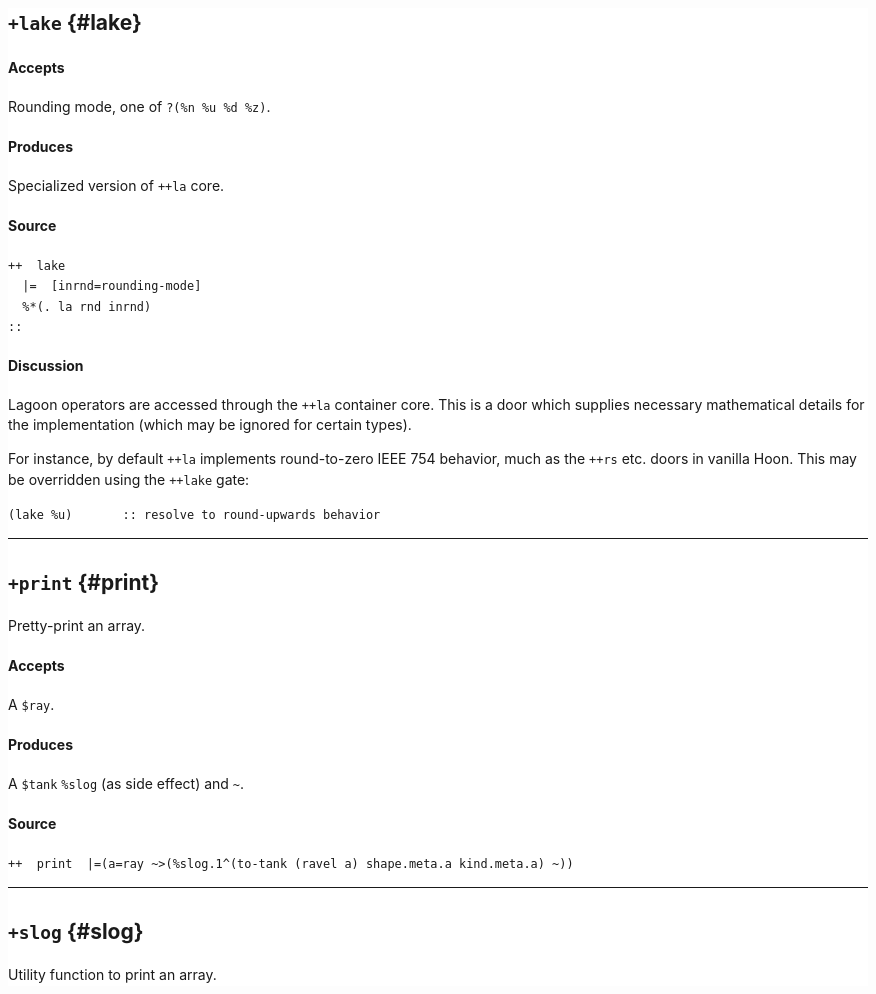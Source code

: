 ## `+lake` {#lake}

#### Accepts

Rounding mode, one of `?(%n %u %d %z)`.

#### Produces

Specialized version of `++la` core.

#### Source

```hoon
++  lake
  |=  [inrnd=rounding-mode]
  %*(. la rnd inrnd)
::
```

#### Discussion

Lagoon operators are accessed through the `++la` container core.  This is a door which supplies necessary mathematical details for the implementation (which may be ignored for certain types).

For instance, by default `++la` implements round-to-zero IEEE 754 behavior, much as the `++rs` etc. doors in vanilla Hoon.  This may be overridden using the `++lake` gate:

```
(lake %u)       :: resolve to round-upwards behavior
```

---

## `+print` {#print}

Pretty-print an array.

#### Accepts

A `$ray`.

#### Produces

A `$tank` `%slog` (as side effect) and `~`.

#### Source

```hoon
++  print  |=(a=ray ~>(%slog.1^(to-tank (ravel a) shape.meta.a kind.meta.a) ~))
```

---

## `+slog` {#slog}

Utility function to print an array.
